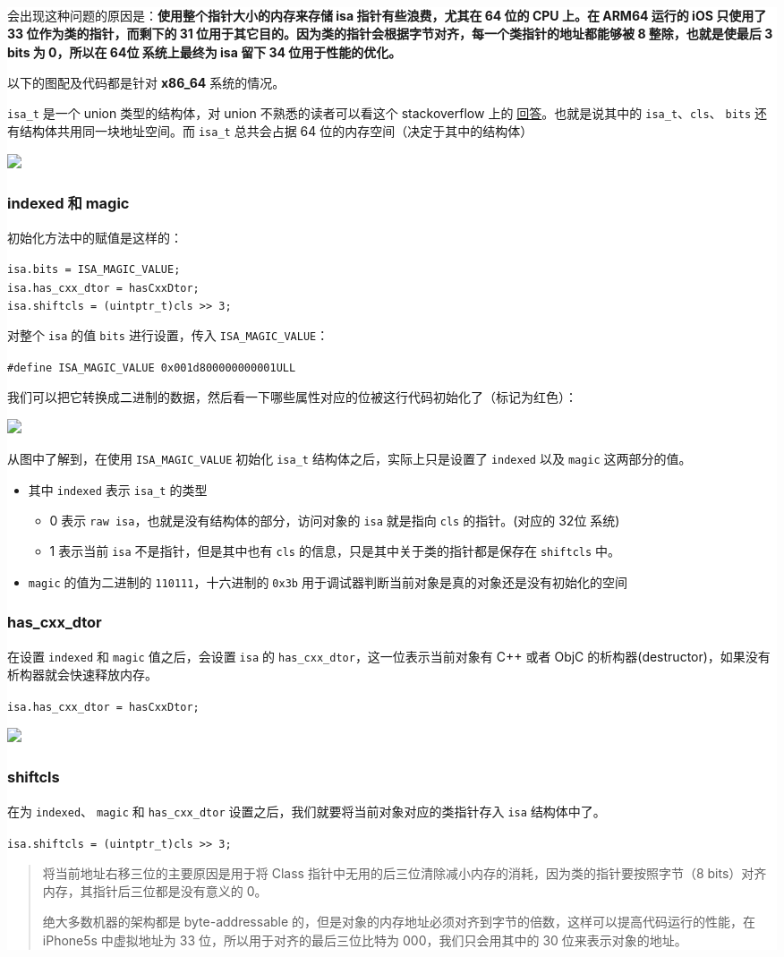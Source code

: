 会出现这种问题的原因是：**使用整个指针大小的内存来存储 isa 指针有些浪费，尤其在 64 位的 CPU 上。在 ARM64 运行的 iOS 只使用了 33 位作为类的指针，而剩下的 31 位用于其它目的。因为类的指针会根据字节对齐，每一个类指针的地址都能够被 8 整除，也就是使最后 3 bits 为 0，所以在 64位 系统上最终为 isa 留下 34 位用于性能的优化。**  

以下的图配及代码都是针对 __x86_64__ 系统的情况。  

`isa_t` 是一个 union 类型的结构体，对 union 不熟悉的读者可以看这个 stackoverflow 上的 [回答](https://stackoverflow.com/questions/252552/why-do-we-need-c-unions)。也就是说其中的 `isa_t`、`cls`、 `bits` 还有结构体共用同一块地址空间。而 `isa_t` 总共会占据 64 位的内存空间（决定于其中的结构体）  

![](https://github.com/dzyding/Study/blob/master/iOS-Runtime/images/1-3.png)  

### indexed 和 magic
初始化方法中的赋值是这样的：
```
isa.bits = ISA_MAGIC_VALUE;
isa.has_cxx_dtor = hasCxxDtor;
isa.shiftcls = (uintptr_t)cls >> 3;
```
对整个 `isa` 的值 `bits` 进行设置，传入 `ISA_MAGIC_VALUE`：  

```
#define ISA_MAGIC_VALUE 0x001d800000000001ULL
```

我们可以把它转换成二进制的数据，然后看一下哪些属性对应的位被这行代码初始化了（标记为红色）：  

![](https://github.com/dzyding/Study/blob/master/iOS-Runtime/images/1-4.png)  

从图中了解到，在使用 `ISA_MAGIC_VALUE` 初始化 `isa_t` 结构体之后，实际上只是设置了 `indexed` 以及 `magic` 这两部分的值。  

- 其中 `indexed` 表示 `isa_t` 的类型  
    - 0 表示 `raw isa`，也就是没有结构体的部分，访问对象的 `isa` 就是指向 `cls` 的指针。(对应的 32位 系统)  
    
    - 1 表示当前 `isa` 不是指针，但是其中也有 `cls` 的信息，只是其中关于类的指针都是保存在 `shiftcls` 中。  

- `magic` 的值为二进制的 `110111`，十六进制的 `0x3b` 用于调试器判断当前对象是真的对象还是没有初始化的空间  


### has_cxx_dtor
在设置 `indexed` 和 `magic` 值之后，会设置 `isa` 的 `has_cxx_dtor`，这一位表示当前对象有 C++ 或者 ObjC 的析构器(destructor)，如果没有析构器就会快速释放内存。  

```
isa.has_cxx_dtor = hasCxxDtor;
```

![](https://github.com/dzyding/Study/blob/master/iOS-Runtime/images/1-5.png)

### shiftcls
在为 `indexed`、 `magic` 和 `has_cxx_dtor` 设置之后，我们就要将当前对象对应的类指针存入 `isa` 结构体中了。  

```
isa.shiftcls = (uintptr_t)cls >> 3;
```

> 将当前地址右移三位的主要原因是用于将 Class 指针中无用的后三位清除减小内存的消耗，因为类的指针要按照字节（8 bits）对齐内存，其指针后三位都是没有意义的 0。  
> 
> 绝大多数机器的架构都是 byte-addressable 的，但是对象的内存地址必须对齐到字节的倍数，这样可以提高代码运行的性能，在 iPhone5s 中虚拟地址为 33 位，所以用于对齐的最后三位比特为 000，我们只会用其中的 30 位来表示对象的地址。  
